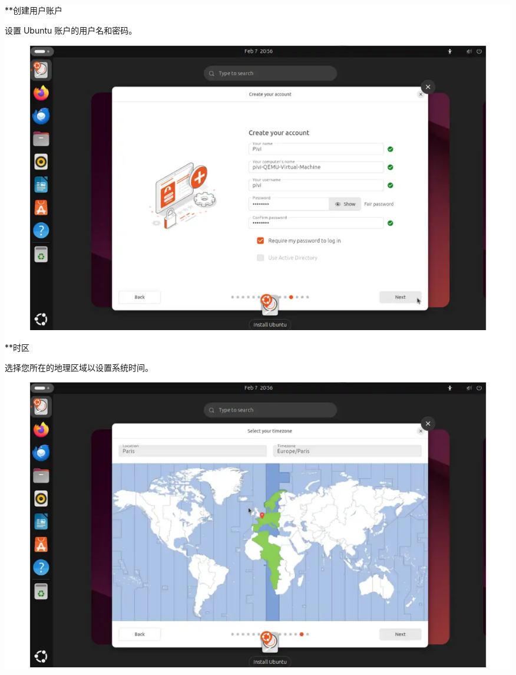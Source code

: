 **创建用户账户

设置 Ubuntu 账户的用户名和密码。

![Création du compte](assets/fr/16.webp)

**时区

选择您所在的地理区域以设置系统时间。

![Sélection du fuseau horaire](assets/fr/17.webp)
